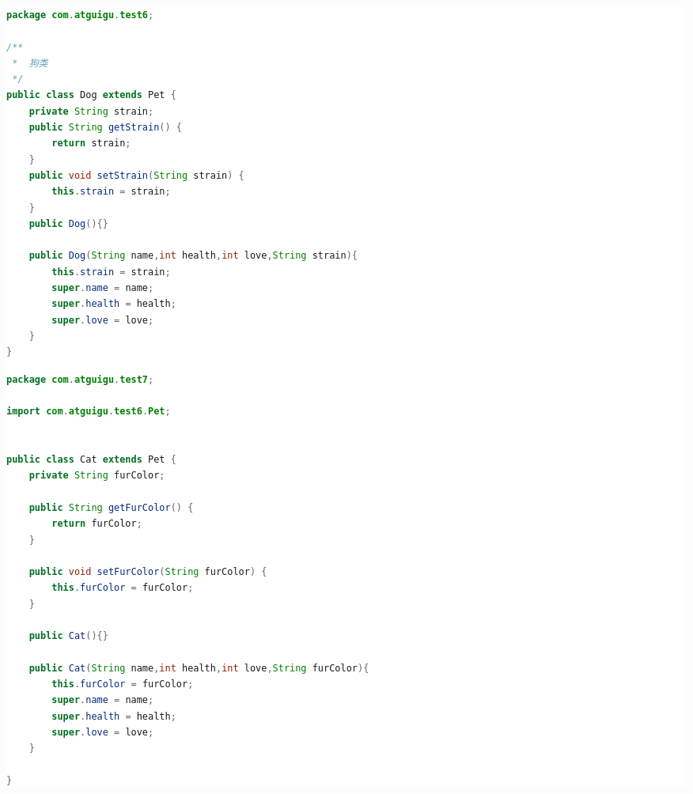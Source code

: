 ```java
package com.atguigu.test6;

/**
 *  狗类
 */
public class Dog extends Pet {
    private String strain;
    public String getStrain() {
        return strain;
    }
    public void setStrain(String strain) {
        this.strain = strain;
    }
    public Dog(){}

    public Dog(String name,int health,int love,String strain){
        this.strain = strain;
        super.name = name;
        super.health = health;
        super.love = love;
    }
}
```

```java
package com.atguigu.test7;

import com.atguigu.test6.Pet;


public class Cat extends Pet {
    private String furColor;

    public String getFurColor() {
        return furColor;
    }

    public void setFurColor(String furColor) {
        this.furColor = furColor;
    }

    public Cat(){}

    public Cat(String name,int health,int love,String furColor){
        this.furColor = furColor;
        super.name = name;
        super.health = health;
        super.love = love;
    }

}

```
